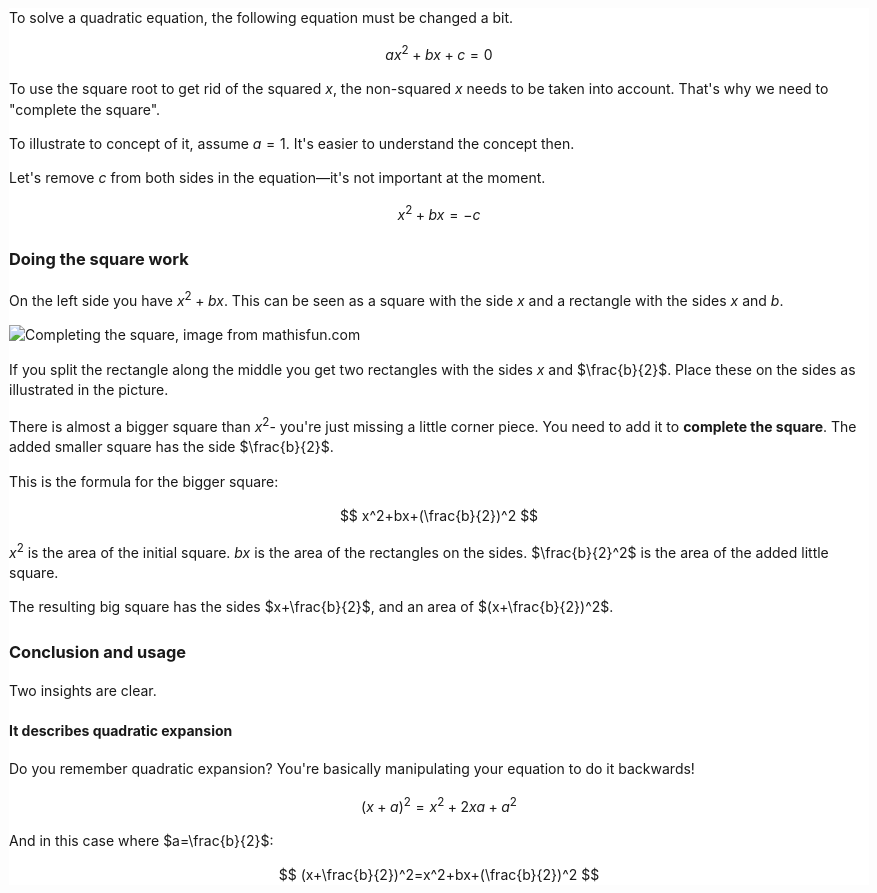 To solve a quadratic equation, the following equation must be changed a bit.

$$
ax^2+bx+c=0
$$

To use the square root to get rid of the squared $x$, the non-squared $x$ needs to be taken into account. That's why we need to "complete the square".

To illustrate to concept of it, assume $a=1$. It's easier to understand the concept then.

Let's remove $c$ from both sides in the equation—it's not important at the moment.

$$
x^2+bx=-c
$$

### Doing the square work

On the left side you have $x^2+bx$. This can be seen as a square with the side $x$ and a rectangle with the sides $x$ and $b$.

![Completing the square, image from mathisfun.com](https://www.mathsisfun.com/algebra/images/completing-square-geometry.gif)

If you split the rectangle along the middle you get two rectangles with the sides $x$ and $\frac{b}{2}$. Place these on the sides as illustrated in the picture.

There is almost a bigger square than $x^2$- you're just missing a little corner piece. You need to add it to __complete the square__. The added smaller square has the side $\frac{b}{2}$.

This is the formula for the bigger square:

$$
x^2+bx+(\frac{b}{2})^2
$$

$x^2$ is the area of the initial square. $bx$ is the area of the rectangles on the sides. $\frac{b}{2}^2$ is the area of the added little square.

The resulting big square has the sides $x+\frac{b}{2}$, and an area of $(x+\frac{b}{2})^2$.

### Conclusion and usage

Two insights are clear.

#### It describes quadratic expansion

Do you remember quadratic expansion? You're basically manipulating your equation to do it backwards!

$$
(x+a)^2=x^2+2xa+a^2
$$

And in this case where $a=\frac{b}{2}$:

$$
(x+\frac{b}{2})^2=x^2+bx+(\frac{b}{2})^2
$$
